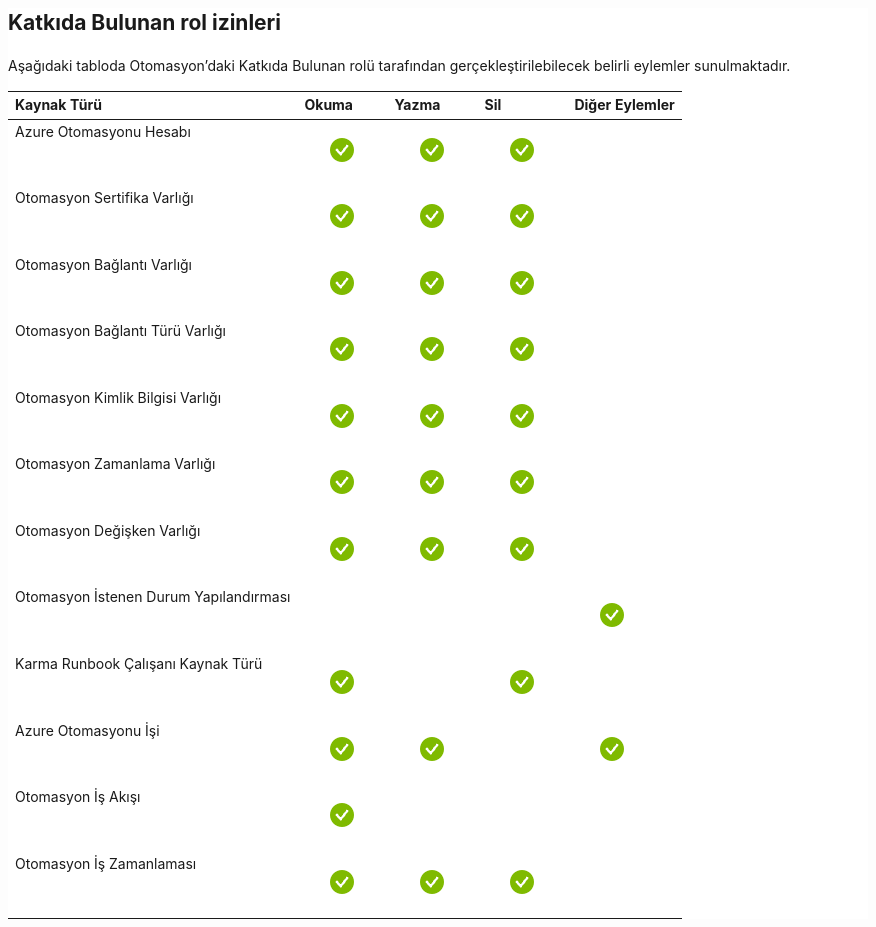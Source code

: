 ## Katkıda Bulunan rol izinleri

Aşağıdaki tabloda Otomasyon’daki Katkıda Bulunan rolü tarafından gerçekleştirilebilecek belirli eylemler sunulmaktadır.

| **Kaynak Türü** | **Okuma** | **Yazma** | **Sil** | **Diğer Eylemler** |
|:--- |:---|:--- |:---|:--- |
| Azure Otomasyonu Hesabı | ![Yeşil Durum](media/automation-role-based-access-control/green-checkmark.png) | ![Yeşil Durum](media/automation-role-based-access-control/green-checkmark.png) | ![Yeşil Durum](media/automation-role-based-access-control/green-checkmark.png) | | 
| Otomasyon Sertifika Varlığı | ![Yeşil Durum](media/automation-role-based-access-control/green-checkmark.png) | ![Yeşil Durum](media/automation-role-based-access-control/green-checkmark.png) | ![Yeşil Durum](media/automation-role-based-access-control/green-checkmark.png) | |
| Otomasyon Bağlantı Varlığı | ![Yeşil Durum](media/automation-role-based-access-control/green-checkmark.png) | ![Yeşil Durum](media/automation-role-based-access-control/green-checkmark.png) | ![Yeşil Durum](media/automation-role-based-access-control/green-checkmark.png) | | 
| Otomasyon Bağlantı Türü Varlığı | ![Yeşil Durum](media/automation-role-based-access-control/green-checkmark.png) | ![Yeşil Durum](media/automation-role-based-access-control/green-checkmark.png) | ![Yeşil Durum](media/automation-role-based-access-control/green-checkmark.png) | | 
| Otomasyon Kimlik Bilgisi Varlığı | ![Yeşil Durum](media/automation-role-based-access-control/green-checkmark.png) | ![Yeşil Durum](media/automation-role-based-access-control/green-checkmark.png) | ![Yeşil Durum](media/automation-role-based-access-control/green-checkmark.png) | |
| Otomasyon Zamanlama Varlığı | ![Yeşil Durum](media/automation-role-based-access-control/green-checkmark.png) | ![Yeşil Durum](media/automation-role-based-access-control/green-checkmark.png) | ![Yeşil Durum](media/automation-role-based-access-control/green-checkmark.png) | |
| Otomasyon Değişken Varlığı | ![Yeşil Durum](media/automation-role-based-access-control/green-checkmark.png) | ![Yeşil Durum](media/automation-role-based-access-control/green-checkmark.png) | ![Yeşil Durum](media/automation-role-based-access-control/green-checkmark.png) | |
| Otomasyon İstenen Durum Yapılandırması | | | | ![Yeşil Durum](media/automation-role-based-access-control/green-checkmark.png) |
| Karma Runbook Çalışanı Kaynak Türü | ![Yeşil Durum](media/automation-role-based-access-control/green-checkmark.png) | | ![Yeşil Durum](media/automation-role-based-access-control/green-checkmark.png) | | 
| Azure Otomasyonu İşi | ![Yeşil Durum](media/automation-role-based-access-control/green-checkmark.png) | ![Yeşil Durum](media/automation-role-based-access-control/green-checkmark.png) | | ![Yeşil Durum](media/automation-role-based-access-control/green-checkmark.png) | 
| Otomasyon İş Akışı | ![Yeşil Durum](media/automation-role-based-access-control/green-checkmark.png) | | | | 
| Otomasyon İş Zamanlaması | ![Yeşil Durum](media/automation-role-based-access-control/green-checkmark.png) | ![Yeşil Durum](media/automation-role-based-access-control/green-checkmark.png) | ![Yeşil Durum](media/automation-role-based-access-control/green-checkmark.png) | |
